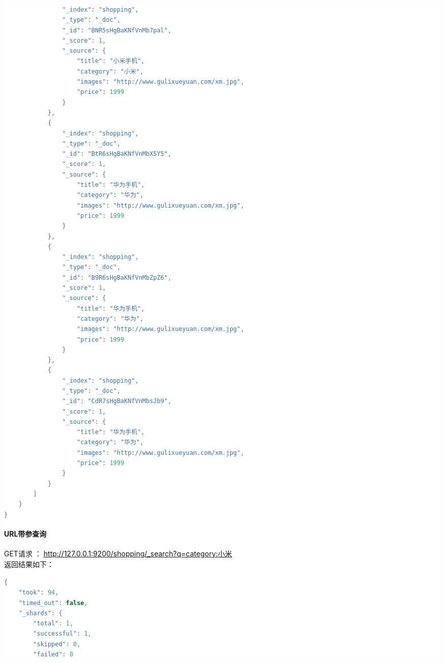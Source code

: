 ```java
                "_index": "shopping",
                "_type": "_doc",
                "_id": "BNR5sHgBaKNfVnMb7pal",
                "_score": 1,
                "_source": {
                    "title": "小米手机",
                    "category": "小米",
                    "images": "http://www.gulixueyuan.com/xm.jpg",
                    "price": 1999
                }
            },
            {
                "_index": "shopping",
                "_type": "_doc",
                "_id": "BtR6sHgBaKNfVnMbX5Y5",
                "_score": 1,
                "_source": {
                    "title": "华为手机",
                    "category": "华为",
                    "images": "http://www.gulixueyuan.com/xm.jpg",
                    "price": 1999
                }
            },
            {
                "_index": "shopping",
                "_type": "_doc",
                "_id": "B9R6sHgBaKNfVnMbZpZ6",
                "_score": 1,
                "_source": {
                    "title": "华为手机",
                    "category": "华为",
                    "images": "http://www.gulixueyuan.com/xm.jpg",
                    "price": 1999
                }
            },
            {
                "_index": "shopping",
                "_type": "_doc",
                "_id": "CdR7sHgBaKNfVnMbsJb9",
                "_score": 1,
                "_source": {
                    "title": "华为手机",
                    "category": "华为",
                    "images": "http://www.gulixueyuan.com/xm.jpg",
                    "price": 1999
                }
            }
        ]
    }
}

```
#### URL带参查询
GET请求 ： http://127.0.0.1:9200/shopping/_search?q=category:小米<br />返回结果如下：
```java
{
    "took": 94,
    "timed_out": false,
    "_shards": {
        "total": 1,
        "successful": 1,
        "skipped": 0,
        "failed": 0
```